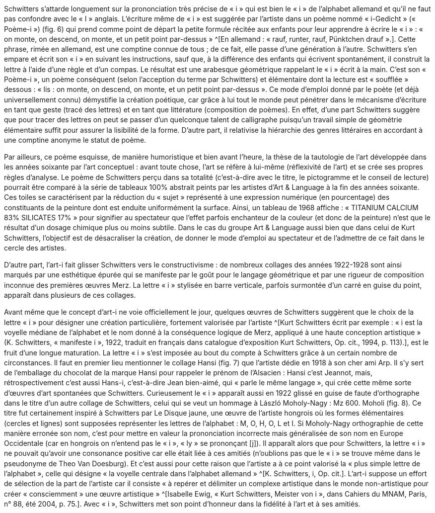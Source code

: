Schwitters s’attarde longuement sur la prononciation très précise de « i » qui est bien le « i » de l’alphabet allemand et qu’il ne faut pas confondre avec le « I » anglais. L’écriture même de « i » est suggérée par l’artiste dans un poème nommé « i-Gedicht » (« Poème-i ») (fig. 6) qui prend comme point de départ la petite formule récitée aux enfants pour leur apprendre à écrire le « i » : « on monte, on descend, on monte, et un petit point par-dessus » ^[En allemand : « rauf, runter, rauf, Pünktchen drauf ».]. Cette phrase, rimée en allemand, est une comptine connue de tous ; de ce fait, elle passe d’une génération à l’autre. Schwitters s’en empare et écrit son « i » en suivant les instructions, sauf que, à la différence des enfants qui écrivent spontanément, il construit la lettre à l’aide d’une règle et d’un compas. Le résultat est une arabesque géométrique rappelant le « i » écrit à la main. C’est son « Poème-i », un poème conséquent (selon l’acception du terme par Schwitters) et élémentaire dont la lecture est « soufflée » dessous : « lis : on monte, on descend, on monte, et un petit point par-dessus ». Ce mode d’emploi donné par le poète (et déjà universellement connu) démystifie la création poétique, car grâce à lui tout le monde peut pénétrer dans le mécanisme d’écriture en tant que geste (tracé des lettres) et en tant que littérature (composition de poèmes). En effet, d’une part Schwitters suggère que pour tracer des lettres on peut se passer d’un quelconque talent de calligraphe puisqu’un travail simple de géométrie élémentaire suffit pour assurer la lisibilité de la forme. D’autre part, il relativise la hiérarchie des genres littéraires en accordant à une comptine anonyme le statut de poème.

Par ailleurs, ce poème esquisse, de manière humoristique et bien avant l’heure, la thèse de la tautologie de l’art développée dans les années soixante par l’art conceptuel : avant toute chose, l’art se réfère à lui-même (réflexivité de l’art) et se crée ses propres règles d’analyse. Le poème de Schwitters perçu dans sa totalité (c’est-à-dire avec le titre, le pictogramme et le conseil de lecture) pourrait être comparé à la série de tableaux 100% abstrait peints par les artistes d’Art & Language à la fin des années soixante. Ces toiles se caractérisent par la réduction du « sujet » représenté à une expression numérique (en pourcentage) des constituants de la peinture dont est enduite uniformément la surface. Ainsi, un tableau de 1968 affiche : « TITANIUM CALCIUM 83% SILICATES 17% » pour signifier au spectateur que l’effet parfois enchanteur de la couleur (et donc de la peinture) n’est que le résultat d’un dosage chimique plus ou moins subtile. Dans le cas du groupe Art & Language aussi bien que dans celui de Kurt Schwitters, l’objectif est de désacraliser la création, de donner le mode d’emploi au spectateur et de l’admettre de ce fait dans le cercle des artistes.

D’autre part, l’art-i fait glisser Schwitters vers le constructivisme : de nombreux collages des années 1922-1928 sont ainsi marqués par une esthétique épurée qui se manifeste par le goût pour le langage géométrique et par une rigueur de composition inconnue des premières œuvres Merz. La lettre « i » stylisée en barre verticale, parfois surmontée d’un carré en guise du point, apparaît dans plusieurs de ces collages.

Avant même que le concept d’art-i ne voie officiellement le jour, quelques œuvres de Schwitters suggèrent que le choix de la lettre « i » pour désigner une création particulière, fortement valorisée par l’artiste ^[Kurt Schwitters écrit par exemple : « i est la voyelle médiane de l’alphabet et le nom donné à la conséquence logique de Merz, appliqué à une haute conception artistique » (K. Schwitters, « manifeste i », 1922, traduit en français dans catalogue d’exposition Kurt Schwitters, Op. cit., 1994, p. 113).], est le fruit d’une longue maturation. La lettre « i » s’est imposée au bout du compte à Schwitters grâce à un certain nombre de circonstances. Il faut en premier lieu mentionner le collage Hansi (fig. 7) que l’artiste dédie en 1918 à son cher ami Arp. Il s’y sert de l’emballage du chocolat de la marque Hansi pour rappeler le prénom de l’Alsacien : Hansi c’est Jeannot, mais, rétrospectivement c’est aussi Hans-i, c’est-à-dire Jean bien-aimé, qui « parle le même langage », qui crée cette même sorte d’œuvres d’art spontanées que Schwitters. Curieusement le « i » apparaît aussi en 1922 glissé en guise de faute d’orthographe dans le titre d’un autre collage de Schwitters, celui qui se veut un hommage à László Moholy-Nagy : Mz 600. Moholi (fig. 8). Ce titre fut certainement inspiré à Schwitters par Le Disque jaune, une œuvre de l’artiste hongrois où les formes élémentaires (cercles et lignes) sont supposées représenter les lettres de l’alphabet : M, O, H, O, L et I. Si Moholy-Nagy orthographie de cette manière erronée son nom, c’est pour mettre en valeur la prononciation incorrecte mais généralisée de son nom en Europe Occidentale (car en hongrois on n’entend pas le « i », « ly » se prononçant [j]). Il apparaît alors que pour Schwitters, la lettre « i » ne pouvait qu’avoir une consonance positive car elle était liée à ces amitiés (n’oublions pas que le « i » se trouve même dans le pseudonyme de Theo Van Doesburg). Et c’est aussi pour cette raison que l’artiste a à ce point valorisé la « plus simple lettre de l’alphabet », celle qui désigne « la voyelle centrale dans l’alphabet allemand » ^[K. Schwitters, i, Op. cit.]. L’art-i suppose un effort de sélection de la part de l’artiste car il consiste « à repérer et délimiter un complexe artistique dans le monde non-artistique pour créer « consciemment » une œuvre artistique » ^[Isabelle Ewig, « Kurt Schwitters, Meister von i », dans Cahiers du MNAM, Paris, n° 88, été 2004, p. 75.]. Avec « i », Schwitters met son point d’honneur dans la fidélité à l’art et à ses amitiés.
